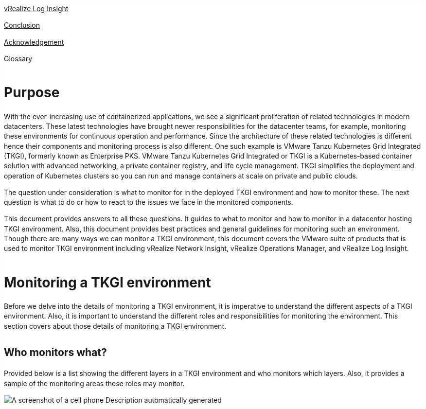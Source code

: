 [vRealize Log Insight](#vrealize-log-insight-1)

[Conclusion](#conclusion)

[Acknowledgement](#acknowledgement)

[Glossary](#glossary)

Purpose
=======

With the ever-increasing use of containerized applications, we see a
significant proliferation of related technologies in modern datacenters.
These latest technologies have brought newer responsibilities for the
datacenter teams, for example, monitoring these environments for
continuous operation and performance. Since the architecture of these
related technologies is different hence their components and monitoring
process is also different. One such example is VMware Tanzu Kubernetes
Grid Integrated (TKGI), formerly known as Enterprise PKS. VMware Tanzu
Kubernetes Grid Integrated or TKGI is a Kubernetes-based container
solution with advanced networking, a private container registry, and
life cycle management. TKGI simplifies the deployment and operation of
Kubernetes clusters so you can run and manage containers at scale on
private and public clouds.

The question under consideration is what to monitor for in the deployed
TKGI environment and how to monitor these. The next question is what to
do or how to react to the issues we face in the monitored components.

This document provides answers to all these questions. It guides to what
to monitor and how to monitor in a datacenter hosting TKGI environment.
Also, this document provides best practices and general guidelines for
monitoring such an environment. Though there are many ways we can
monitor a TKGI environment, this document covers the VMware suite of
products that is used to monitor TKGI environment including vRealize
Network Insight, vRealize Operations Manager, and vRealize Log Insight.

Monitoring a TKGI environment
=============================

Before we delve into the details of monitoring a TKGI environment, it is
imperative to understand the different aspects of a TKGI environment.
Also, it is important to understand the different roles and
responsibilities for monitoring the environment. This section covers
about those details of monitoring a TKGI environment.

Who monitors what?
------------------

Provided below is a list showing the different layers in a TKGI
environment and who monitors which layers. Also, it provides a sample of
the monitoring areas these roles may monitor.

![A screenshot of a cell phone Description automatically
generated](./media/image1.png)
